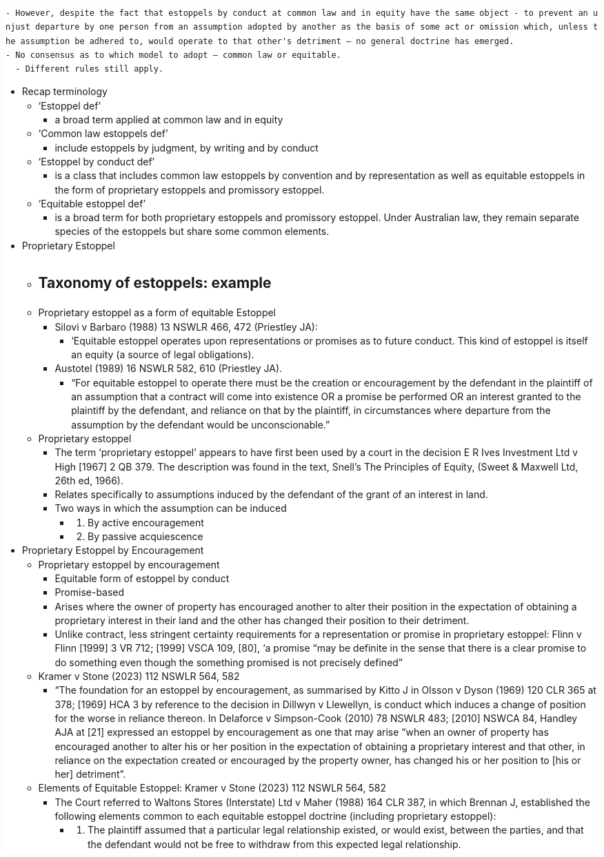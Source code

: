    - However, despite the fact that estoppels by conduct at common law and in equity have the same object - to prevent an unjust departure by one person from an assumption adopted by another as the basis of some act or omission which, unless the assumption be adhered to, would operate to that other's detriment – no general doctrine has emerged.
    - No consensus as to which model to adopt – common law or equitable.
      - Different rules still apply.
  - Recap terminology
    - ‘Estoppel def’ 
      - a broad term applied at common law and in equity
    - ‘Common law estoppels def’ 
      - include estoppels by judgment, by writing and by conduct
    - ‘Estoppel by conduct def’ 
      - is a class that includes common law estoppels by convention and by representation as well as equitable estoppels in the form of proprietary estoppels and promissory estoppel.
    - ‘Equitable estoppel def’ 
      - is a broad term for both proprietary  estoppels and promissory estoppel. Under Australian law, they remain separate species of the estoppels but share some common elements.
- Proprietary Estoppel
  - Taxonomy of estoppels: example
    - 
  - Proprietary estoppel as a form of equitable Estoppel
    - Silovi v Barbaro (1988) 13 NSWLR 466, 472 (Priestley JA):
      - ‘Equitable estoppel operates upon representations or promises as to future conduct. This kind of estoppel is itself an equity (a source of legal obligations).
    - Austotel (1989) 16 NSWLR 582, 610 (Priestley JA).
      - “For equitable estoppel to operate there must be the creation or encouragement by the defendant in the plaintiff of an assumption that a contract will come into existence OR a promise be performed OR an interest granted to the plaintiff by the defendant, and reliance on that by the plaintiff, in circumstances where departure from the assumption by the defendant would be unconscionable.”
  - Proprietary estoppel
    - The term ‘proprietary estoppel’ appears to have first been used by a court in the decision E R Ives Investment Ltd v High [1967] 2 QB 379. The description was found in the text, Snell’s The Principles of Equity, (Sweet & Maxwell Ltd, 26th ed, 1966).
    - Relates specifically to assumptions induced by the defendant of the grant of an interest in land.
    - Two ways in which the assumption can be induced
      - 1. By active encouragement
      - 2. By passive acquiescence
- Proprietary Estoppel by Encouragement
  - Proprietary estoppel by encouragement
    - Equitable form of estoppel by conduct
    - Promise-based
    - Arises where the owner of property has encouraged another to alter their position in the expectation of obtaining a proprietary interest in their land and the other has changed their position to their detriment.
    - Unlike contract, less stringent certainty requirements for a representation or promise in proprietary estoppel: Flinn v Flinn [1999] 3 VR 712; [1999] VSCA 109, [80], ‘a promise “may be definite in the sense that there is a clear promise to do something even though the something promised is not precisely defined”
  - Kramer v Stone (2023) 112 NSWLR 564, 582
    - “The foundation for an estoppel by encouragement, as summarised by Kitto J in Olsson v Dyson (1969) 120 CLR 365 at 378; [1969] HCA 3 by reference to the decision in Dillwyn v Llewellyn, is conduct which induces a change of position for the worse in reliance thereon. In Delaforce v Simpson-Cook (2010) 78 NSWLR 483; [2010] NSWCA 84, Handley AJA at [21] expressed an estoppel by encouragement as one that may arise “when an owner of property has encouraged another to alter his or her position in the expectation of obtaining a proprietary interest and that other, in reliance on the expectation created or encouraged by the property owner, has changed his or her position to [his or her] detriment”.
  - Elements of Equitable Estoppel: Kramer v Stone (2023) 112 NSWLR 564, 582
    - The Court referred to Waltons Stores (Interstate) Ltd v Maher (1988) 164 CLR 387, in which Brennan J, established the following elements common to each equitable estoppel doctrine (including proprietary estoppel):
      - 1. The plaintiff assumed that a particular legal relationship existed, or would exist, between the parties, and that the defendant would not be free to withdraw from this expected legal relationship.